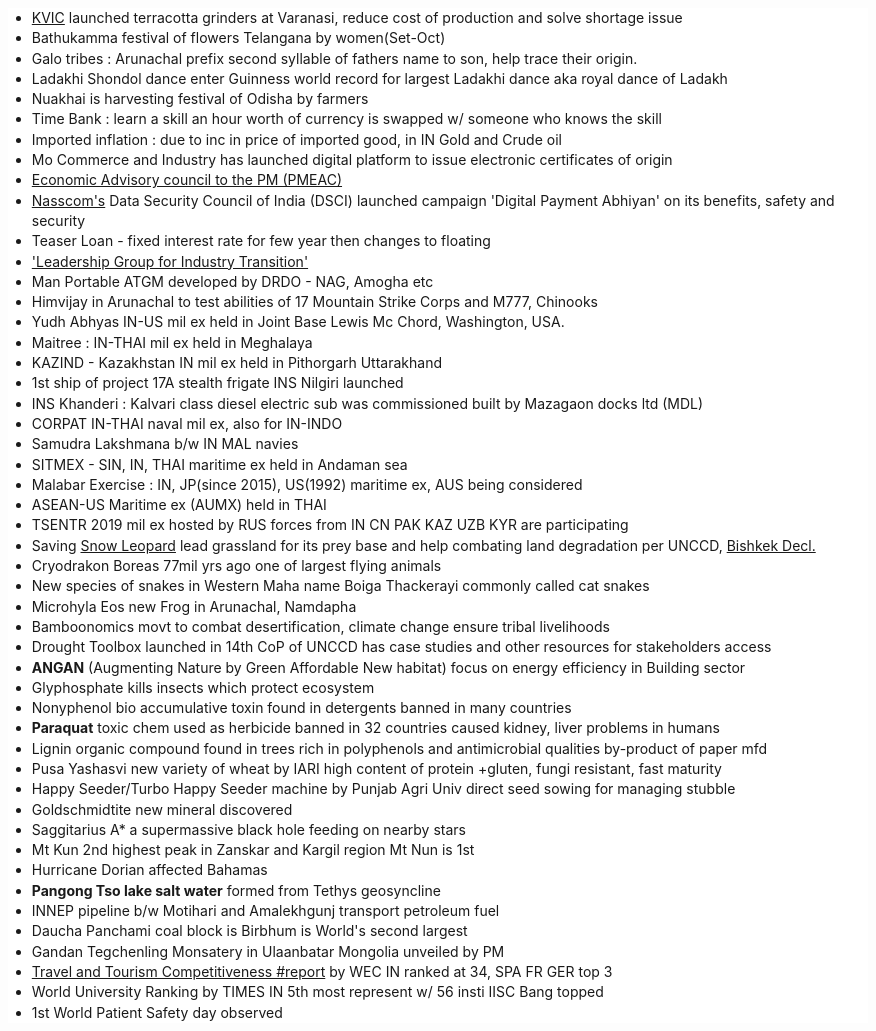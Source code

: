 - [KVIC](https://en.wikipedia.org/wiki/Khadi_and_Village_Industries_Commission) launched terracotta grinders at Varanasi, reduce cost of production and solve shortage issue
- Bathukamma festival of flowers Telangana by women(Set-Oct)
- Galo tribes : Arunachal prefix second syllable of fathers name to son, help trace their origin.
- Ladakhi Shondol dance enter Guinness world record for largest Ladakhi dance aka royal dance of Ladakh
- Nuakhai is harvesting festival of Odisha by farmers
- Time Bank : learn a skill an hour worth of currency is swapped w/ someone who knows the skill
- Imported inflation : due to inc in price of imported good, in IN Gold and Crude oil
- Mo Commerce and Industry has launched digital platform to issue electronic certificates of origin
- [Economic Advisory council to the PM (PMEAC)](https://en.wikipedia.org/wiki/Economic_Advisory_Council)
- [Nasscom's](https://en.wikipedia.org/wiki/NASSCOM) Data Security Council of India (DSCI) launched campaign 'Digital Payment Abhiyan' on its benefits, safety and security
- Teaser Loan - fixed interest rate for few year then changes to floating
- ['Leadership Group for Industry Transition'](https://vajiramias.com/current-affairs/leadership-group-for-industry-transition/5d8af6f91d5def270db6b937/)
- Man Portable ATGM developed by DRDO - NAG, Amogha etc
- Himvijay in Arunachal to test abilities of 17 Mountain Strike Corps and M777, Chinooks
- Yudh Abhyas IN-US mil ex held in Joint Base Lewis Mc Chord, Washington, USA.
- Maitree : IN-THAI mil ex held in Meghalaya
- KAZIND - Kazakhstan IN mil ex held in Pithorgarh Uttarakhand
- 1st ship of project 17A stealth frigate INS Nilgiri launched
- INS Khanderi : Kalvari class diesel electric sub was commissioned built by Mazagaon docks ltd (MDL)
- CORPAT IN-THAI naval mil ex, also for IN-INDO
- Samudra Lakshmana b/w IN MAL navies
- SITMEX - SIN, IN, THAI maritime ex held in Andaman sea
- Malabar Exercise : IN, JP(since 2015), US(1992) maritime ex, AUS being considered
- ASEAN-US Maritime ex (AUMX) held in THAI
- TSENTR 2019 mil ex hosted by RUS forces from IN CN PAK KAZ UZB KYR are participating
- Saving [Snow Leopard](https://en.wikipedia.org/wiki/Snow_leopard) lead grassland for its prey base and help combating land degradation per UNCCD, [Bishkek Decl.](https://www.snowleopard.org/the-bishkek-declaration-on-the-conservation-of-the-snow-leopard/)
- Cryodrakon Boreas 77mil yrs ago one of largest flying animals
- New species of snakes in Western Maha name Boiga Thackerayi commonly called cat snakes
- Microhyla Eos new Frog in Arunachal, Namdapha
- Bamboonomics movt to combat desertification, climate change ensure tribal livelihoods
- Drought Toolbox launched in 14th CoP of UNCCD has case studies and other resources for stakeholders access
- **ANGAN** (Augmenting Nature by Green Affordable New habitat) focus on energy efficiency in Building sector
- Glyphosphate kills insects which protect ecosystem
- Nonyphenol bio accumulative toxin found in detergents banned in many countries
- **Paraquat** toxic chem used as herbicide banned in 32 countries caused kidney, liver problems in humans
- Lignin organic compound found in trees rich in polyphenols and antimicrobial qualities by-product of paper mfd
- Pusa Yashasvi new variety of wheat by IARI high content of protein +gluten, fungi resistant, fast maturity
- Happy Seeder/Turbo Happy Seeder machine by Punjab Agri Univ direct seed sowing for managing stubble
- Goldschmidtite new mineral discovered
- Saggitarius A* a supermassive black hole feeding on nearby stars
- Mt Kun 2nd highest peak in Zanskar and Kargil region Mt Nun is 1st
- Hurricane Dorian affected Bahamas
- **Pangong Tso lake salt water** formed from Tethys geosyncline
- INNEP pipeline b/w Motihari and Amalekhgunj transport petroleum fuel
- Daucha Panchami coal block is Birbhum is World's second largest
- Gandan Tegchenling Monsatery in Ulaanbatar Mongolia unveiled by PM
- [Travel and Tourism Competitiveness #report](https://en.wikipedia.org/wiki/Travel_and_Tourism_Competitiveness_Report#2019_Ranking) by WEC IN ranked at 34, SPA FR GER top 3
- World University Ranking by TIMES IN 5th most represent w/ 56 insti IISC Bang topped
- 1st World Patient Safety day observed